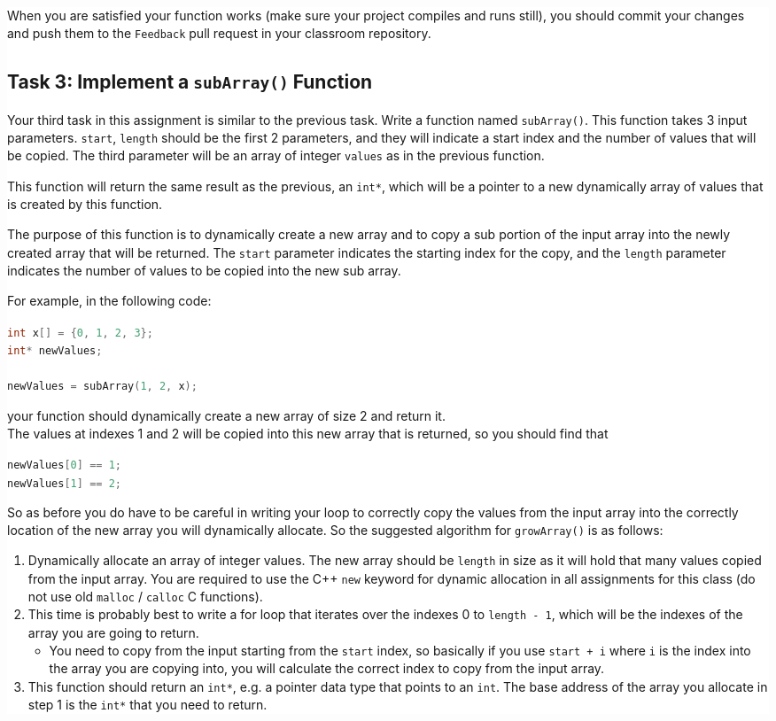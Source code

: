 When you are satisfied your function works (make sure your project
compiles and runs still), you should commit your changes and push them
to the `Feedback` pull request in your classroom repository.

## Task 3: Implement a `subArray()` Function

Your third task in this assignment is similar to the previous
task.  Write a function named `subArray()`.  This function
takes 3 input parameters.  `start`, `length` should be the first 2
parameters, and they will indicate a start index and the number
of values that will be copied.  The third parameter will be
an array of integer `values` as in the previous function.

This function will return the same result as the previous, an `int*`,
which will be a pointer to a new dynamically array of values that is
created by this function.

The purpose of this function is to dynamically create a new array
and to copy a sub portion of the input array into the newly
created array that will be returned.  The `start` parameter
indicates the starting index for the copy, and the `length` parameter
indicates the number of values to be copied into the new sub array.

For example, in the following code:

```c++
int x[] = {0, 1, 2, 3};
int* newValues;

newValues = subArray(1, 2, x);
```

your function should dynamically create a new array of size 2 and return it.  
The values at indexes 1 and 2 will be copied into this new array that is
returned, so you should find that

```C++
newValues[0] == 1;
newValues[1] == 2;
```

So as before you do have to be careful in writing your loop to correctly
copy the values from the input array into the correctly location of the
new array you will dynamically allocate.
So the suggested algorithm for `growArray()` is as follows:

1. Dynamically allocate an array of integer values. The new array should be
   `length` in size as it will hold that many values copied from the
   input array. You are required
   to use the C++ `new` keyword for dynamic allocation in all assignments
   for this class (do not use old `malloc` / `calloc` C functions).
2. This time is probably best to write a for loop that iterates over the
   indexes 0 to `length - 1`, which will be the indexes of the array you
   are going to return.
   - You need to copy from the input starting from the `start` index, so basically
     if you use `start + i` where `i` is the index into the array you are copying
	 into, you will calculate the correct index to copy from the input array.
 3. This function should return an `int*`, e.g. a pointer data type that points
    to an `int`.  The base address of the array you allocate in step 1 is
	the `int*` that you need to return.
